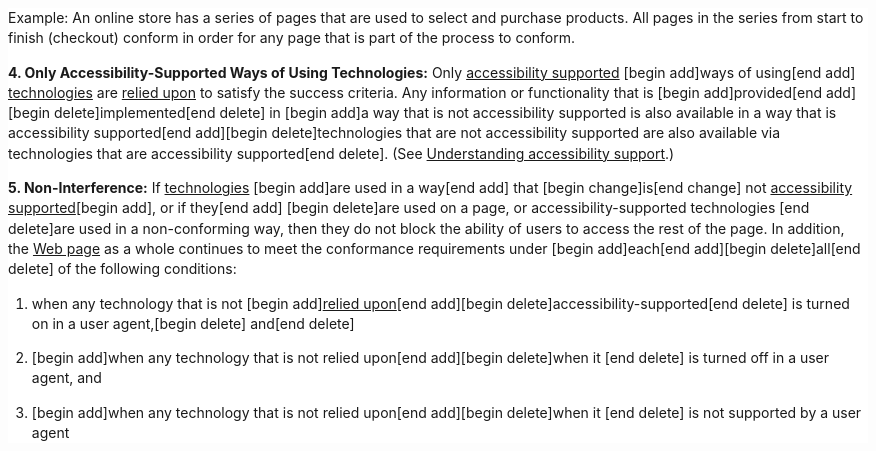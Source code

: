 Example: An online store has a series of pages that are used to select and purchase products. All pages in the series from start to finish (checkout) conform in order for any page that is part of the process to conform.

<span id="cc4"></span>

**4. Only Accessibility-Supported Ways of Using Technologies:** Only <a href="#accessibility-supporteddef" class="termref" title="definition: accessibility supported">accessibility supported</a> <span class="diff-add"><span class="difftext">\[begin add\]</span>ways of using<span class="difftext">\[end add\]</span></span> <a href="#technologydef" class="termref" title="definition: technology (Web content)">technologies</a> are <a href="#reliedupondef" class="termref" title="definition: relied upon (technologies that are)">relied upon</a> to satisfy the success criteria. Any information or functionality that is <span class="diff-add"><span class="difftext">\[begin add\]</span>provided<span class="difftext">\[end add\]</span></span><span class="diff-delete"><span class="difftext">\[begin delete\]</span>implemented<span class="difftext">\[end delete\]</span></span> in <span class="diff-add"><span class="difftext">\[begin add\]</span>a way that is not accessibility supported is also available in a way that is accessibility supported<span class="difftext">\[end add\]</span></span><span class="diff-delete"><span class="difftext">\[begin delete\]</span>technologies that are not accessibility supported are also available via technologies that are accessibility supported<span class="difftext">\[end delete\]</span></span>. (See [Understanding accessibility support](http://www.w3.org/TR/2008/WD-UNDERSTANDING-WCAG20-20081103/conformance.html#uc-accessibility-support-head).)

<span id="cc5"></span>

**5. Non-Interference:** If <a href="#technologydef" class="termref" title="definition: technology (Web content)">technologies</a> <span class="diff-add"><span class="difftext">\[begin add\]</span>are used in a way<span class="difftext">\[end add\]</span></span> that <span class="diff-change"><span class="difftext">\[begin change\]</span>is<span class="difftext">\[end change\]</span></span> not <a href="#accessibility-supporteddef" class="termref" title="definition: accessibility supported">accessibility supported</a><span class="diff-add"><span class="difftext">\[begin add\]</span>, or if they<span class="difftext">\[end add\]</span></span> <span class="diff-delete"><span class="difftext">\[begin delete\]</span>are used on a page, or accessibility-supported technologies <span class="difftext">\[end delete\]</span></span>are used in a non-conforming way, then they do not block the ability of users to access the rest of the page. In addition, the <a href="#webpagedef" class="termref" title="definition: Web page">Web page</a> as a whole continues to meet the conformance requirements under <span class="diff-add"><span class="difftext">\[begin add\]</span>each<span class="difftext">\[end add\]</span></span><span class="diff-delete"><span class="difftext">\[begin delete\]</span>all<span class="difftext">\[end delete\]</span></span> of the following conditions:

1.  when any technology that is not <span class="diff-add"><span class="difftext">\[begin add\]</span><a href="#reliedupondef" class="termref" title="definition: relied upon (technologies that are)">relied upon</a><span class="difftext">\[end add\]</span></span><span class="diff-delete"><span class="difftext">\[begin delete\]</span>accessibility-supported<span class="difftext">\[end delete\]</span></span> is turned on in a user agent,<span class="diff-delete"><span class="difftext">\[begin delete\]</span> and<span class="difftext">\[end delete\]</span></span>

2.  <span class="diff-add"><span class="difftext">\[begin add\]</span>when any technology that is not relied upon<span class="difftext">\[end add\]</span></span><span class="diff-delete"><span class="difftext">\[begin delete\]</span>when it <span class="difftext">\[end delete\]</span></span> is turned off in a user agent, and

3.  <span class="diff-add"><span class="difftext">\[begin add\]</span>when any technology that is not relied upon<span class="difftext">\[end add\]</span></span><span class="diff-delete"><span class="difftext">\[begin delete\]</span>when it <span class="difftext">\[end delete\]</span></span> is not supported by a user agent
